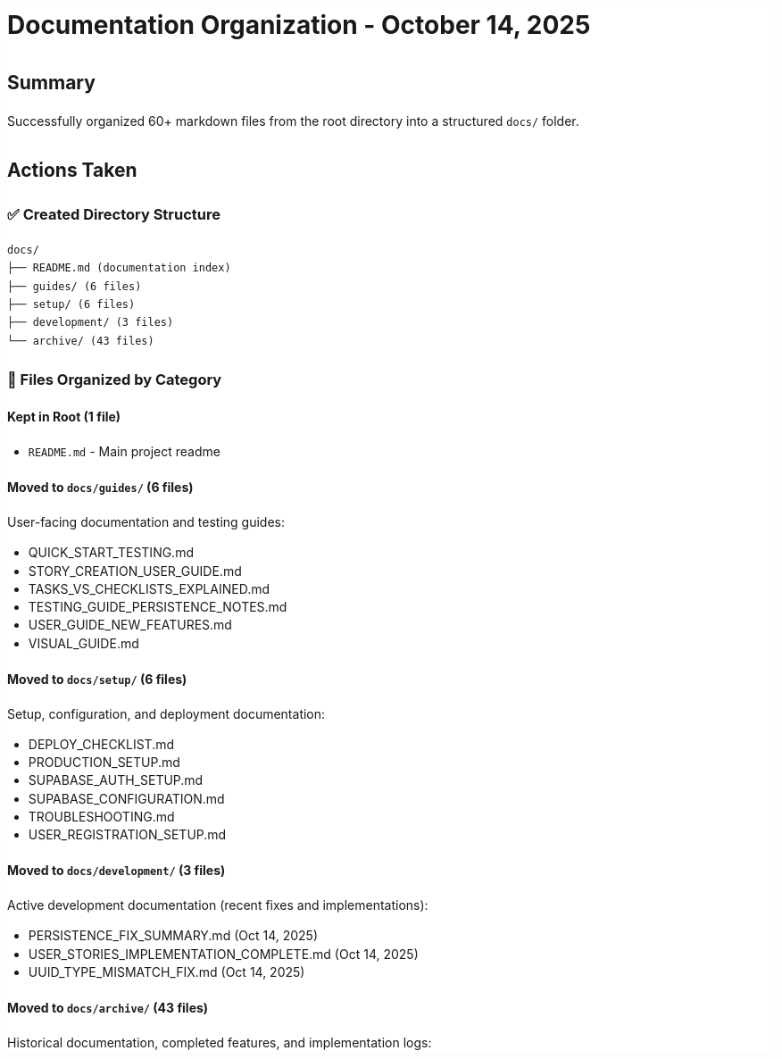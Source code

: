 # Documentation Organization - October 14, 2025

## Summary

Successfully organized 60+ markdown files from the root directory into a structured `docs/` folder.

## Actions Taken

### ✅ Created Directory Structure
```
docs/
├── README.md (documentation index)
├── guides/ (6 files)
├── setup/ (6 files)
├── development/ (3 files)
└── archive/ (43 files)
```

### 📁 Files Organized by Category

#### **Kept in Root (1 file)**
- `README.md` - Main project readme

#### **Moved to `docs/guides/` (6 files)**
User-facing documentation and testing guides:
- QUICK_START_TESTING.md
- STORY_CREATION_USER_GUIDE.md
- TASKS_VS_CHECKLISTS_EXPLAINED.md
- TESTING_GUIDE_PERSISTENCE_NOTES.md
- USER_GUIDE_NEW_FEATURES.md
- VISUAL_GUIDE.md

#### **Moved to `docs/setup/` (6 files)**
Setup, configuration, and deployment documentation:
- DEPLOY_CHECKLIST.md
- PRODUCTION_SETUP.md
- SUPABASE_AUTH_SETUP.md
- SUPABASE_CONFIGURATION.md
- TROUBLESHOOTING.md
- USER_REGISTRATION_SETUP.md

#### **Moved to `docs/development/` (3 files)**
Active development documentation (recent fixes and implementations):
- PERSISTENCE_FIX_SUMMARY.md (Oct 14, 2025)
- USER_STORIES_IMPLEMENTATION_COMPLETE.md (Oct 14, 2025)
- UUID_TYPE_MISMATCH_FIX.md (Oct 14, 2025)

#### **Moved to `docs/archive/` (43 files)**
Historical documentation, completed features, and implementation logs:
